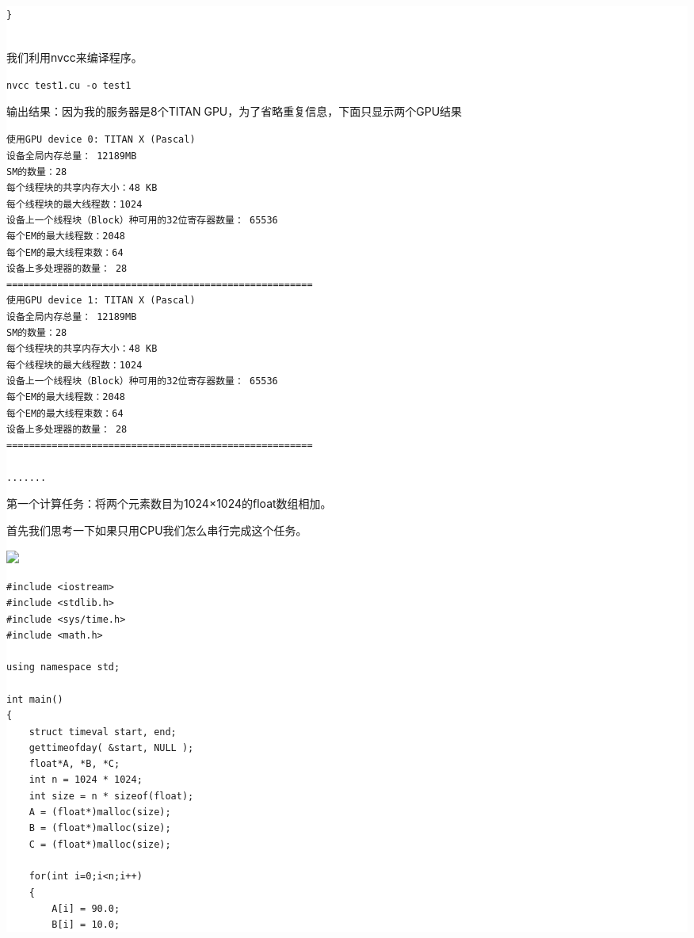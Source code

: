 ```
}


```
我们利用nvcc来编译程序。
```
nvcc test1.cu -o test1
```

输出结果：因为我的服务器是8个TITAN GPU，为了省略重复信息，下面只显示两个GPU结果
```
使用GPU device 0: TITAN X (Pascal)
设备全局内存总量： 12189MB
SM的数量：28
每个线程块的共享内存大小：48 KB
每个线程块的最大线程数：1024
设备上一个线程块（Block）种可用的32位寄存器数量： 65536
每个EM的最大线程数：2048
每个EM的最大线程束数：64
设备上多处理器的数量： 28
======================================================
使用GPU device 1: TITAN X (Pascal)
设备全局内存总量： 12189MB
SM的数量：28
每个线程块的共享内存大小：48 KB
每个线程块的最大线程数：1024
设备上一个线程块（Block）种可用的32位寄存器数量： 65536
每个EM的最大线程数：2048
每个EM的最大线程束数：64
设备上多处理器的数量： 28
======================================================

.......
```

第一个计算任务：将两个元素数目为1024×1024的float数组相加。

首先我们思考一下如果只用CPU我们怎么串行完成这个任务。

![](1093303-20180919123147745-348682595.png)



```
#include <iostream>
#include <stdlib.h>
#include <sys/time.h>
#include <math.h>

using namespace std;

int main()
{
    struct timeval start, end;
    gettimeofday( &start, NULL );
    float*A, *B, *C;
    int n = 1024 * 1024;
    int size = n * sizeof(float);
    A = (float*)malloc(size);
    B = (float*)malloc(size);
    C = (float*)malloc(size);

    for(int i=0;i<n;i++)
    {
        A[i] = 90.0;
        B[i] = 10.0;
```